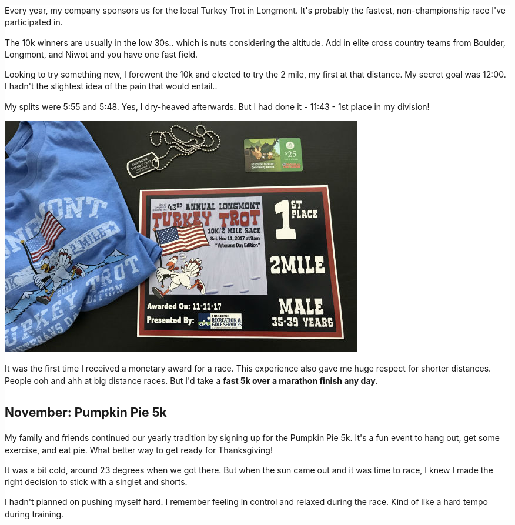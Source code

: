 Every year, my company sponsors us for the local Turkey Trot in Longmont. It's probably the fastest, non-championship race I've participated in.

The 10k winners are usually in the low 30s.. which is nuts considering the altitude. Add in elite cross country teams from Boulder, Longmont, and Niwot and you have one fast field.

Looking to try something new, I forewent the 10k and elected to try the 2 mile, my first at that distance. My secret goal was 12:00. I hadn't the slightest idea of the pain that would entail..

My splits were 5:55 and 5:48. Yes, I dry-heaved afterwards. But I had done it - [11:43][12] - 1st place in my division!

![alex le longmont 2 mile award](/assets/longmont_2_mile_award.jpg)

It was the first time I received a monetary award for a race. This experience also gave me huge respect for shorter distances. People ooh and ahh at big distance races. But I'd take a **fast 5k over a marathon finish any day**.

## November: Pumpkin Pie 5k ##

My family and friends continued our yearly tradition by signing up for the Pumpkin Pie 5k. It's a fun event to hang out, get some exercise, and eat pie. What better way to get ready for Thanksgiving!

It was a bit cold, around 23 degrees when we got there. But when the sun came out and it was time to race, I knew I made the right decision to stick with a singlet and shorts.

I hadn't planned on pushing myself hard. I remember feeling in control and relaxed during the race. Kind of like a hard tempo during training.


[1]: https://alexanderle.com/blog/2012/100-miles.html
[2]: https://alexanderle.com/blog/chicago-marathon-recap.html
[3]: https://alexanderle.com/blog/change-one-word.html
[4]: http://shouldalexrun.appspot.com/
[5]: https://www.instagram.com/emmacoburn/?hl=en
[6]: https://results.chronotrack.com/event/results/event/event-26648
[7]: http://bolderboulder2017.onlineraceresults.com/individual.php?bib=AA387
[8]: https://www.strava.com/activities/1051769425
[9]: http://nebula.wsimg.com/70d33d555c5f6687e6a85a44967db7d4?AccessKeyId=03E1F425BA7E669E575B&disposition=0&alloworigin=1
[10]: https://runsignup.com/Race/Results/15294/IndividualResult/Ndcd#U16974844
[11]: https://www.webscorer.com/race?raceid=110341
[12]: http://runningbears.com/longmont_tt/Longmont_Turkey_Trot_2M_2017_Place.HTM
[13]: https://www.coloradorunnerevents.com/Pumpkin/results-photos-and-media/2017-results-5k/
[14]: https://alexanderle.com/blog/2013/first-half-marathon.html